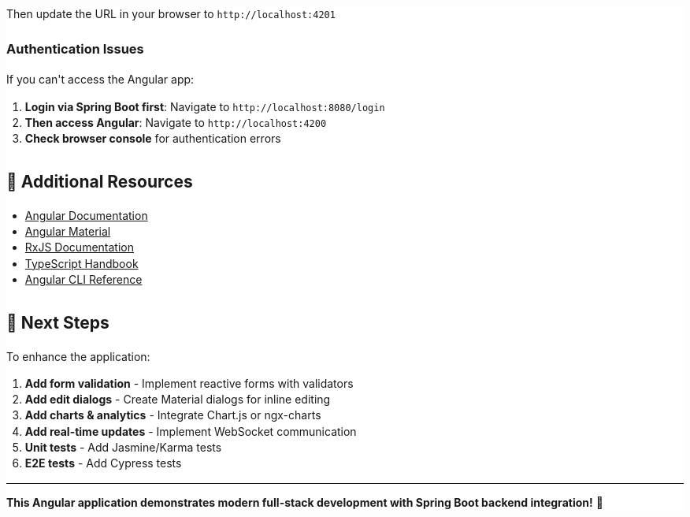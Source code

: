 Then update the URL in your browser to `http://localhost:4201`

### Authentication Issues

If you can't access the Angular app:

1. **Login via Spring Boot first**: Navigate to `http://localhost:8080/login`
2. **Then access Angular**: Navigate to `http://localhost:4200`
3. **Check browser console** for authentication errors

## 📖 Additional Resources

- [Angular Documentation](https://angular.dev)
- [Angular Material](https://material.angular.io)
- [RxJS Documentation](https://rxjs.dev)
- [TypeScript Handbook](https://www.typescriptlang.org/docs/)
- [Angular CLI Reference](https://angular.dev/tools/cli)

## 🎯 Next Steps

To enhance the application:

1. **Add form validation** - Implement reactive forms with validators
2. **Add edit dialogs** - Create Material dialogs for inline editing
3. **Add charts & analytics** - Integrate Chart.js or ngx-charts
4. **Add real-time updates** - Implement WebSocket communication
5. **Unit tests** - Add Jasmine/Karma tests
6. **E2E tests** - Add Cypress tests

---

**This Angular application demonstrates modern full-stack development with Spring Boot backend integration!** 🚀
